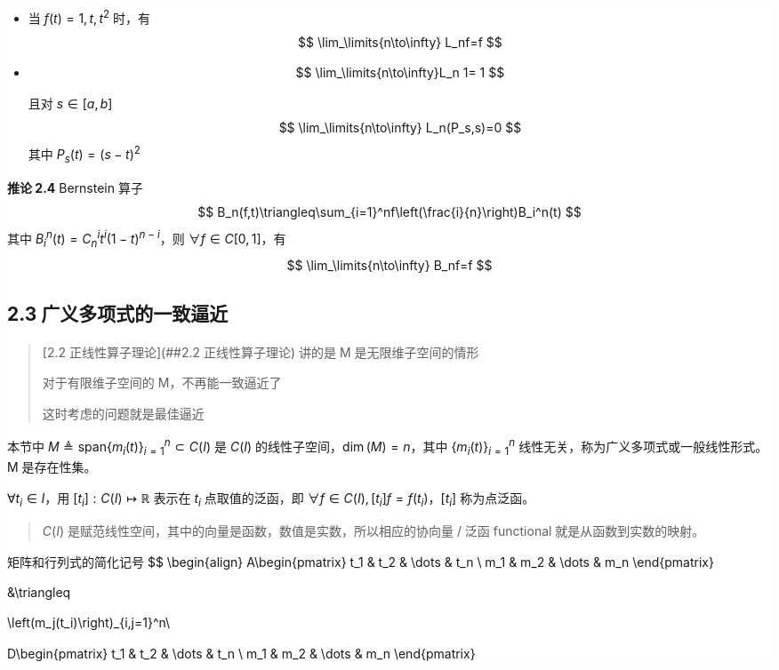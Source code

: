 - 当 $f(t)=1,t,t^2$ 时，有
  $$
  \lim_\limits{n\to\infty} L_nf=f
  $$

- $$
  \lim_\limits{n\to\infty}L_n 1= 1
  $$

  且对 $s\in [a,b]$
  $$
  \lim_\limits{n\to\infty} L_n(P_s,s)=0
  $$
  其中 $P_s(t)=(s-t)^2$ 

**推论 2.4** Bernstein 算子
$$
B_n(f,t)\triangleq\sum_{i=1}^nf\left(\frac{i}{n}\right)B_i^n(t)
$$
其中 $B_i^n(t)=C_n^it^i(1-t)^{n-i}$，则 $\forall f\in C[0,1]$，有
$$
\lim_\limits{n\to\infty} B_nf=f
$$

## 2.3 广义多项式的一致逼近

> [2.2 正线性算子理论](##2.2 正线性算子理论) 讲的是 M 是无限维子空间的情形
>
> 对于有限维子空间的 M，不再能一致逼近了
>
> 这时考虑的问题就是最佳逼近

本节中 $M\triangleq\text{span}\{m_i(t)\}_{i=1}^n\subset C(I)$ 是 $C(I)$ 的线性子空间，$\dim (M) = n$，其中 $\{m_i(t)\}_{i=1}^n$ 线性无关，称为广义多项式或一般线性形式。M 是存在性集。

$\forall t_i \in I$，用 $[t_i]:C(I)\mapsto \mathbb{R}$ 表示在 $t_i$ 点取值的泛函，即 $\forall f \in C(I), [t_i]f=f(t_i)$，$[t_i]$ 称为点泛函。

> $C(I)$ 是赋范线性空间，其中的向量是函数，数值是实数，所以相应的协向量 / 泛函 functional 就是从函数到实数的映射。

矩阵和行列式的简化记号
$$
\begin{align}
A\begin{pmatrix}
t_1 & t_2 & \dots & t_n \\
m_1 & m_2 & \dots & m_n
\end{pmatrix}

&\triangleq

\left(m_j(t_i)\right)_{i,j=1}^n\\

D\begin{pmatrix}
t_1 & t_2 & \dots & t_n \\
m_1 & m_2 & \dots & m_n
\end{pmatrix}
